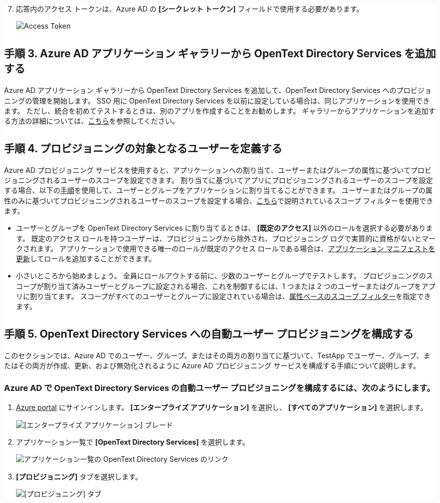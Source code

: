 7. 応答内のアクセス トークンは、Azure AD の **[シークレット トークン]** フィールドで使用する必要があります。

      ![Access Token](media/open-text-directory-services-provisioning-tutorial/access-token.png)

## <a name="step-3-add-opentext-directory-services-from-the-azure-ad-application-gallery"></a>手順 3. Azure AD アプリケーション ギャラリーから OpenText Directory Services を追加する

Azure AD アプリケーション ギャラリーから OpenText Directory Services を追加して、OpenText Directory Services へのプロビジョニングの管理を開始します。 SSO 用に OpenText Directory Services を以前に設定している場合は、同じアプリケーションを使用できます。 ただし、統合を初めてテストするときは、別のアプリを作成することをお勧めします。 ギャラリーからアプリケーションを追加する方法の詳細については、[こちら](../manage-apps/add-application-portal.md)を参照してください。 

## <a name="step-4-define-who-will-be-in-scope-for-provisioning"></a>手順 4. プロビジョニングの対象となるユーザーを定義する 

Azure AD プロビジョニング サービスを使用すると、アプリケーションへの割り当て、ユーザーまたはグループの属性に基づいてプロビジョニングされるユーザーのスコープを設定できます。 割り当てに基づいてアプリにプロビジョニングされるユーザーのスコープを設定する場合、以下の[手順](../manage-apps/assign-user-or-group-access-portal.md)を使用して、ユーザーとグループをアプリケーションに割り当てることができます。 ユーザーまたはグループの属性のみに基づいてプロビジョニングされるユーザーのスコープを設定する場合、[こちら](../app-provisioning/define-conditional-rules-for-provisioning-user-accounts.md)で説明されているスコープ フィルターを使用できます。 

* ユーザーとグループを OpenText Directory Services に割り当てるときは、 **[既定のアクセス]** 以外のロールを選択する必要があります。 既定のアクセス ロールを持つユーザーは、プロビジョニングから除外され、プロビジョニング ログで実質的に資格がないとマークされます。 アプリケーションで使用できる唯一のロールが既定のアクセス ロールである場合は、[アプリケーション マニフェストを更新](../develop/howto-add-app-roles-in-azure-ad-apps.md)してロールを追加することができます。 

* 小さいところから始めましょう。 全員にロールアウトする前に、少数のユーザーとグループでテストします。 プロビジョニングのスコープが割り当て済みユーザーとグループに設定される場合、これを制御するには、1 つまたは 2 つのユーザーまたはグループをアプリに割り当てます。 スコープがすべてのユーザーとグループに設定されている場合は、[属性ベースのスコープ フィルター](../app-provisioning/define-conditional-rules-for-provisioning-user-accounts.md)を指定できます。 


## <a name="step-5-configure-automatic-user-provisioning-to-opentext-directory-services"></a>手順 5. OpenText Directory Services への自動ユーザー プロビジョニングを構成する 

このセクションでは、Azure AD でのユーザー、グループ、またはその両方の割り当てに基づいて、TestApp でユーザー、グループ、またはその両方が作成、更新、および無効化されるように Azure AD プロビジョニング サービスを構成する手順について説明します。

### <a name="to-configure-automatic-user-provisioning-for-opentext-directory-services-in-azure-ad"></a>Azure AD で OpenText Directory Services の自動ユーザー プロビジョニングを構成するには、次のようにします。

1. [Azure portal](https://portal.azure.com) にサインインします。 **[エンタープライズ アプリケーション]** を選択し、 **[すべてのアプリケーション]** を選択します。

    ![[エンタープライズ アプリケーション] ブレード](common/enterprise-applications.png)

2. アプリケーション一覧で **[OpenText Directory Services]** を選択します。

    ![アプリケーション一覧の OpenText Directory Services のリンク](common/all-applications.png)

3. **[プロビジョニング]** タブを選択します。

    ![[プロビジョニング] タブ](common/provisioning.png)
